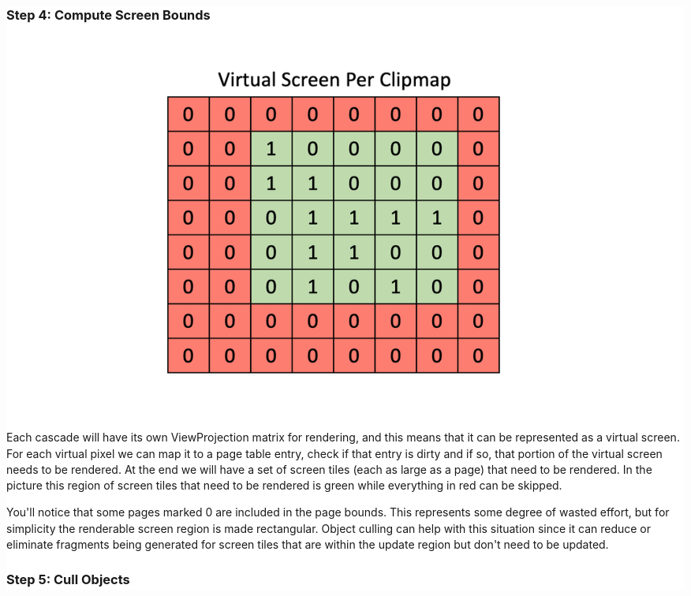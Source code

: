 ### Step 4: Compute Screen Bounds
![step4](/assets/v0.11/svsms/VSM_Step4.png)

Each cascade will have its own ViewProjection matrix for rendering, and this means that it can be represented as a virtual screen. For each virtual pixel we can map it to a page table entry, check if that entry is dirty and if so, that portion of the virtual screen needs to be rendered. At the end we will have a set of screen tiles (each as large as a page) that need to be rendered. In the picture this region of screen tiles that need to be rendered is green while everything in red can be skipped.

You'll notice that some pages marked 0 are included in the page bounds. This represents some degree of wasted effort, but for simplicity the renderable screen region is made rectangular. Object culling can help with this situation since it can reduce or eliminate fragments being generated for screen tiles that are within the update region but don't need to be updated.

### Step 5: Cull Objects